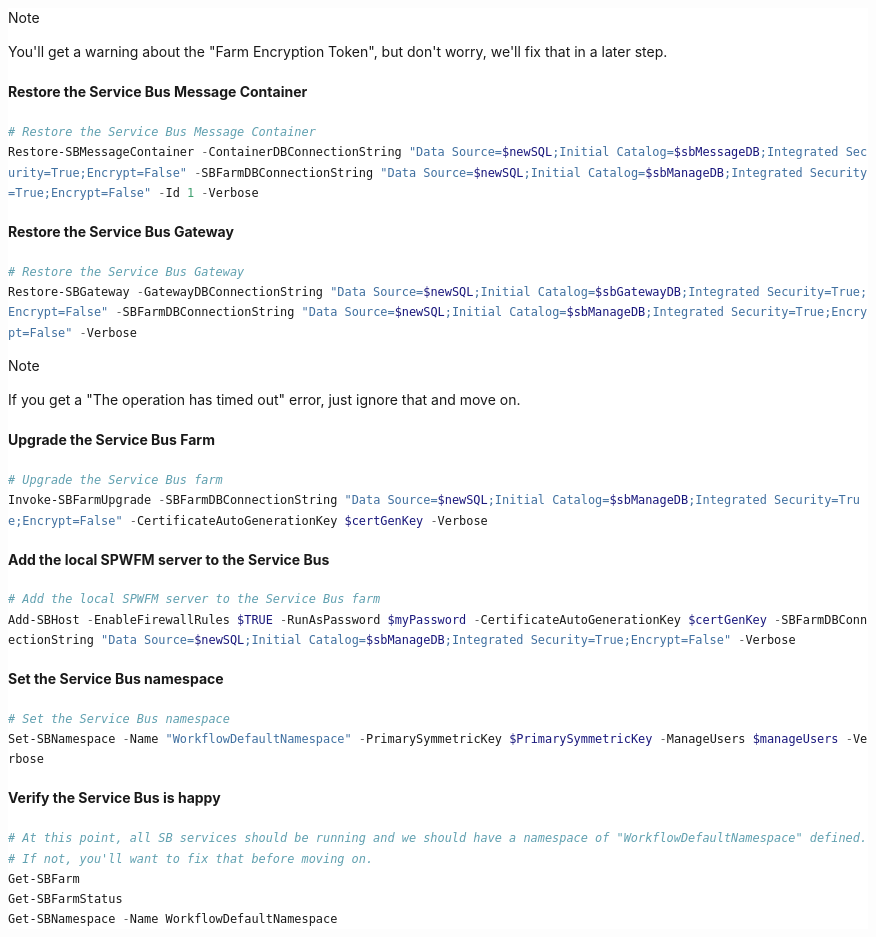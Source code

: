 > [!NOTE]
> You'll get a warning about the "Farm Encryption Token", but don't worry, we'll fix that in a later step.

#### Restore the Service Bus Message Container

```powershell
# Restore the Service Bus Message Container
Restore-SBMessageContainer -ContainerDBConnectionString "Data Source=$newSQL;Initial Catalog=$sbMessageDB;Integrated Security=True;Encrypt=False" -SBFarmDBConnectionString "Data Source=$newSQL;Initial Catalog=$sbManageDB;Integrated Security=True;Encrypt=False" -Id 1 -Verbose
```

#### Restore the Service Bus Gateway

```powershell
# Restore the Service Bus Gateway
Restore-SBGateway -GatewayDBConnectionString "Data Source=$newSQL;Initial Catalog=$sbGatewayDB;Integrated Security=True;Encrypt=False" -SBFarmDBConnectionString "Data Source=$newSQL;Initial Catalog=$sbManageDB;Integrated Security=True;Encrypt=False" -Verbose
```

> [!NOTE]
> If you get a "The operation has timed out" error, just ignore that and move on.

#### Upgrade the Service Bus Farm

```powershell
# Upgrade the Service Bus farm
Invoke-SBFarmUpgrade -SBFarmDBConnectionString "Data Source=$newSQL;Initial Catalog=$sbManageDB;Integrated Security=True;Encrypt=False" -CertificateAutoGenerationKey $certGenKey -Verbose
```

#### Add the local SPWFM server to the Service Bus

```powershell
# Add the local SPWFM server to the Service Bus farm
Add-SBHost -EnableFirewallRules $TRUE -RunAsPassword $myPassword -CertificateAutoGenerationKey $certGenKey -SBFarmDBConnectionString "Data Source=$newSQL;Initial Catalog=$sbManageDB;Integrated Security=True;Encrypt=False" -Verbose
``` 

#### Set the Service Bus namespace

```powershell
# Set the Service Bus namespace
Set-SBNamespace -Name "WorkflowDefaultNamespace" -PrimarySymmetricKey $PrimarySymmetricKey -ManageUsers $manageUsers -Verbose
```

#### Verify the Service Bus is happy

```powershell
# At this point, all SB services should be running and we should have a namespace of "WorkflowDefaultNamespace" defined.
# If not, you'll want to fix that before moving on.
Get-SBFarm
Get-SBFarmStatus
Get-SBNamespace -Name WorkflowDefaultNamespace
```
